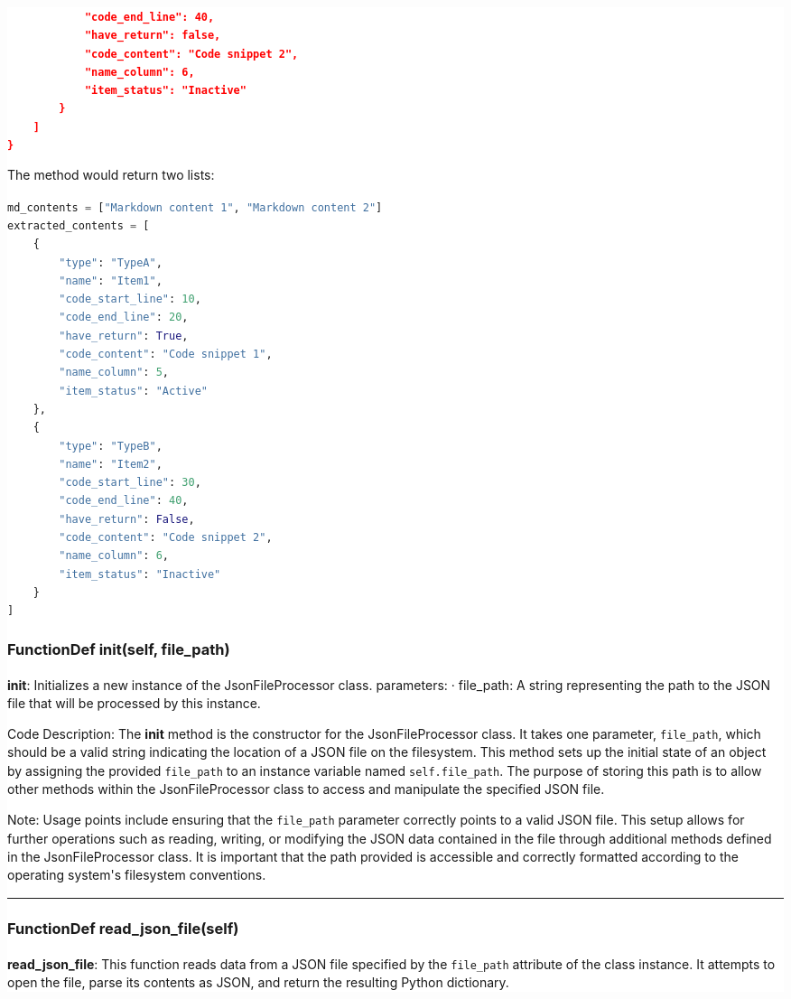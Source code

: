 ```json
            "code_end_line": 40,
            "have_return": false,
            "code_content": "Code snippet 2",
            "name_column": 6,
            "item_status": "Inactive"
        }
    ]
}
```

The method would return two lists:

```python
md_contents = ["Markdown content 1", "Markdown content 2"]
extracted_contents = [
    {
        "type": "TypeA",
        "name": "Item1",
        "code_start_line": 10,
        "code_end_line": 20,
        "have_return": True,
        "code_content": "Code snippet 1",
        "name_column": 5,
        "item_status": "Active"
    },
    {
        "type": "TypeB",
        "name": "Item2",
        "code_start_line": 30,
        "code_end_line": 40,
        "have_return": False,
        "code_content": "Code snippet 2",
        "name_column": 6,
        "item_status": "Inactive"
    }
]
```
### FunctionDef __init__(self, file_path)
**__init__**: Initializes a new instance of the JsonFileProcessor class.
parameters:
· file_path: A string representing the path to the JSON file that will be processed by this instance.

Code Description: The __init__ method is the constructor for the JsonFileProcessor class. It takes one parameter, `file_path`, which should be a valid string indicating the location of a JSON file on the filesystem. This method sets up the initial state of an object by assigning the provided `file_path` to an instance variable named `self.file_path`. The purpose of storing this path is to allow other methods within the JsonFileProcessor class to access and manipulate the specified JSON file.

Note: Usage points include ensuring that the `file_path` parameter correctly points to a valid JSON file. This setup allows for further operations such as reading, writing, or modifying the JSON data contained in the file through additional methods defined in the JsonFileProcessor class. It is important that the path provided is accessible and correctly formatted according to the operating system's filesystem conventions.
***
### FunctionDef read_json_file(self)
**read_json_file**: This function reads data from a JSON file specified by the `file_path` attribute of the class instance. It attempts to open the file, parse its contents as JSON, and return the resulting Python dictionary.
